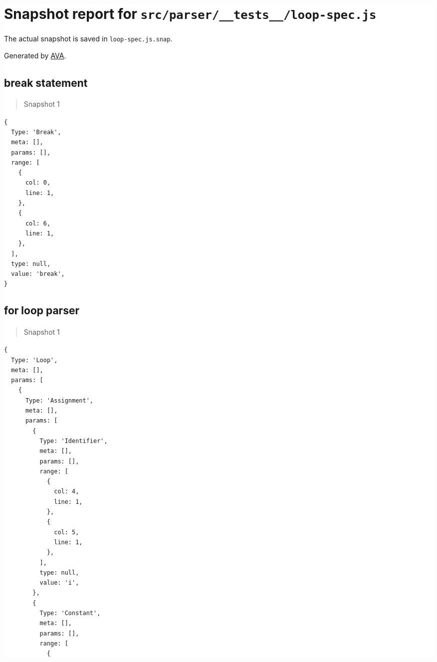 # Snapshot report for `src/parser/__tests__/loop-spec.js`

The actual snapshot is saved in `loop-spec.js.snap`.

Generated by [AVA](https://ava.li).

## break statement

> Snapshot 1

    {
      Type: 'Break',
      meta: [],
      params: [],
      range: [
        {
          col: 0,
          line: 1,
        },
        {
          col: 6,
          line: 1,
        },
      ],
      type: null,
      value: 'break',
    }

## for loop parser

> Snapshot 1

    {
      Type: 'Loop',
      meta: [],
      params: [
        {
          Type: 'Assignment',
          meta: [],
          params: [
            {
              Type: 'Identifier',
              meta: [],
              params: [],
              range: [
                {
                  col: 4,
                  line: 1,
                },
                {
                  col: 5,
                  line: 1,
                },
              ],
              type: null,
              value: 'i',
            },
            {
              Type: 'Constant',
              meta: [],
              params: [],
              range: [
                {